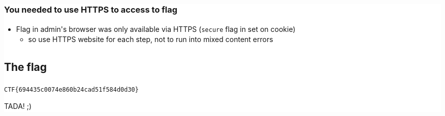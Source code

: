 ### You needed to use HTTPS to access to flag

* Flag in admin's browser was only available via HTTPS (`secure` flag in set on cookie)
  * so use HTTPS website for each step, not to run into mixed content errors

## The flag

`CTF{694435c0074e860b24cad51f584d0d30}`

TADA! ;)
